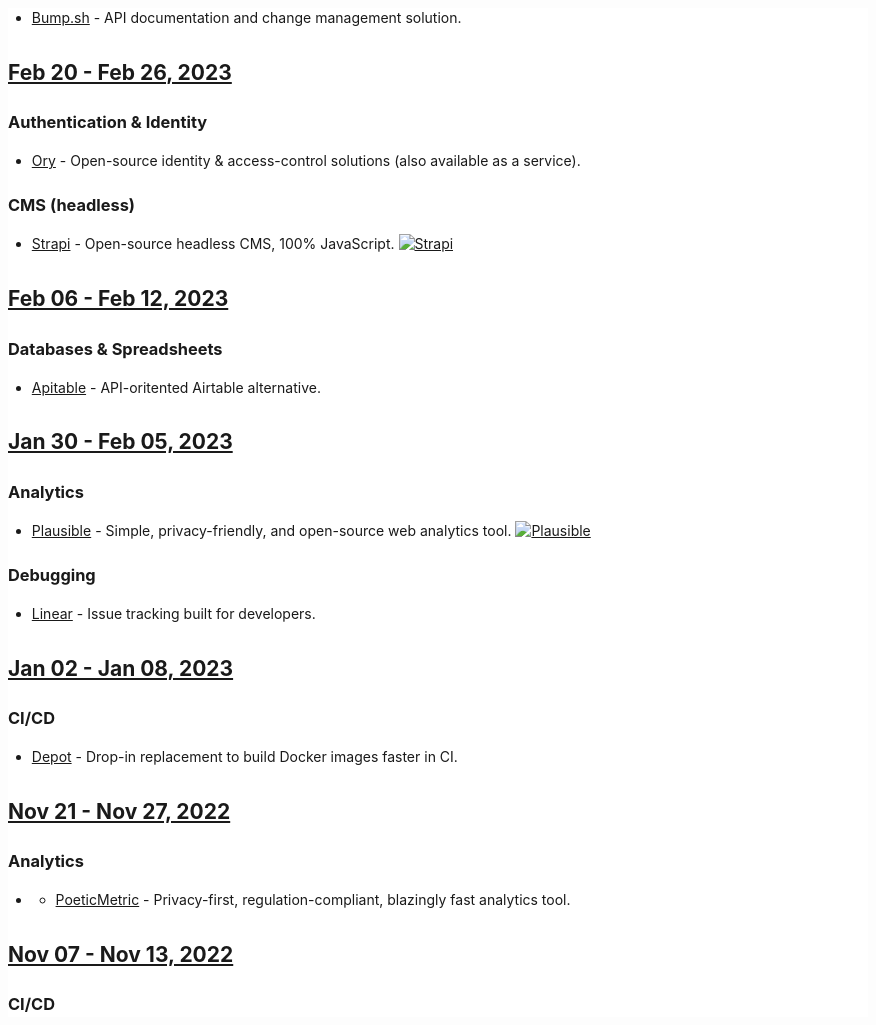 *   [Bump.sh](https://bump.sh/) - API documentation and change management solution.

## [Feb 20 - Feb 26, 2023](/content/2023/8/README.md)

### Authentication & Identity

*   [Ory](https://ory.sh/) - Open-source identity & access-control solutions (also available as a service).

### CMS (headless)

*   [Strapi](https://strapi.io/) - Open-source headless CMS, 100% JavaScript. [![Strapi](https://img.shields.io/github/stars/strapi/strapi?style=flat-square\&logo=github\&labelColor=%230D1117\&color=%23161B22)](https://github.com/strapi/strapi)

## [Feb 06 - Feb 12, 2023](/content/2023/6/README.md)

### Databases & Spreadsheets

*   [Apitable](https://apitable.com/) - API-oritented Airtable alternative.

## [Jan 30 - Feb 05, 2023](/content/2023/5/README.md)

### Analytics

*   [Plausible](https://plausible.io/) - Simple, privacy-friendly, and open-source web analytics tool. [![Plausible](https://img.shields.io/github/stars/plausible/analytics?style=flat-square\&logo=github\&labelColor=%230D1117\&color=%23161B22)](https://github.com/plausible/analytics)

### Debugging

*   [Linear](https://linear.app/) - Issue tracking built for developers.

## [Jan 02 - Jan 08, 2023](/content/2023/1/README.md)

### CI/CD

*   [Depot](https://depot.dev) - Drop-in replacement to build Docker images faster in CI.

## [Nov 21 - Nov 27, 2022](/content/2022/47/README.md)

### Analytics

*   *   [PoeticMetric](https://poeticmetric.com/) - Privacy-first, regulation-compliant, blazingly fast analytics tool.

## [Nov 07 - Nov 13, 2022](/content/2022/45/README.md)

### CI/CD
